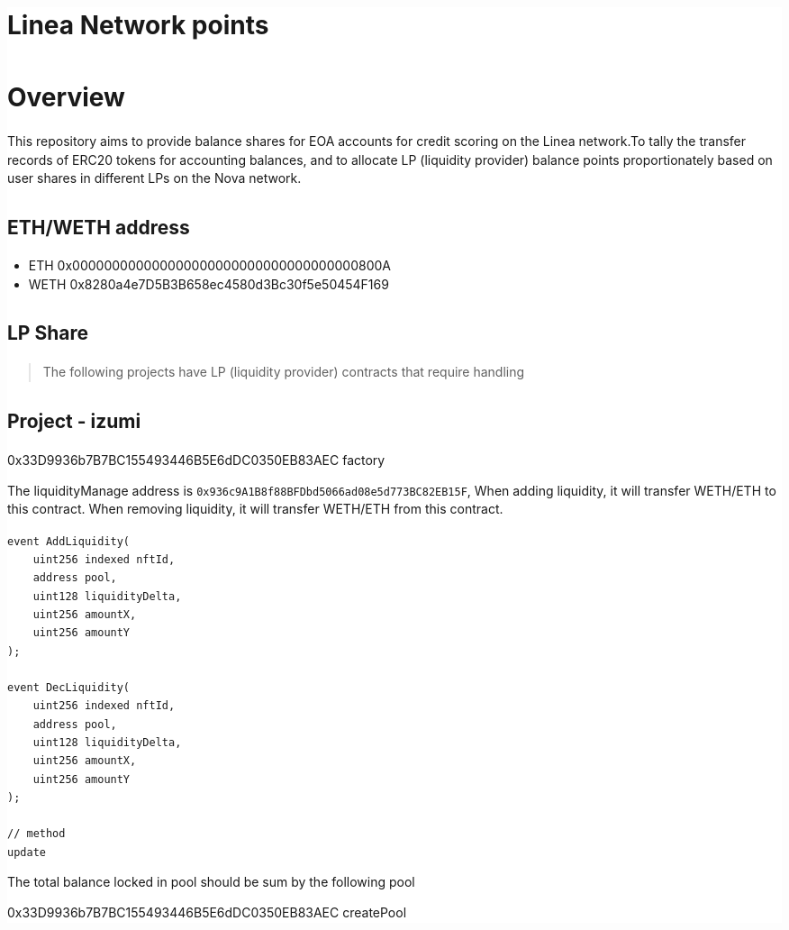 # Linea Network points

# Overview

This repository aims to provide balance shares for EOA accounts for credit scoring on the Linea network.To tally the transfer records of ERC20 tokens for accounting balances, and to allocate LP (liquidity provider) balance points proportionately based on user shares in different LPs on the Nova network.

## ETH/WETH address

- ETH 0x000000000000000000000000000000000000800A
- WETH 0x8280a4e7D5B3B658ec4580d3Bc30f5e50454F169

## LP Share

> The following projects have LP (liquidity provider) contracts that require handling

## Project - izumi

0x33D9936b7B7BC155493446B5E6dDC0350EB83AEC factory

The liquidityManage address is `0x936c9A1B8f88BFDbd5066ad08e5d773BC82EB15F`, When adding liquidity, it will transfer WETH/ETH to this contract. When removing liquidity, it will transfer WETH/ETH from this contract.

```
event AddLiquidity(
    uint256 indexed nftId,
    address pool,
    uint128 liquidityDelta,
    uint256 amountX,
    uint256 amountY
);

event DecLiquidity(
    uint256 indexed nftId,
    address pool,
    uint128 liquidityDelta,
    uint256 amountX,
    uint256 amountY
);

// method
update
```

The total balance locked in pool should be sum by the following pool

0x33D9936b7B7BC155493446B5E6dDC0350EB83AEC createPool
